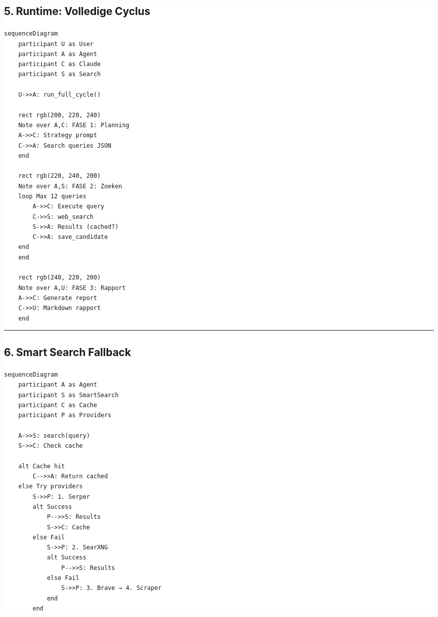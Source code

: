 
## 5. Runtime: Volledige Cyclus

```mermaid
sequenceDiagram
    participant U as User
    participant A as Agent
    participant C as Claude
    participant S as Search

    U->>A: run_full_cycle()

    rect rgb(200, 220, 240)
    Note over A,C: FASE 1: Planning
    A->>C: Strategy prompt
    C->>A: Search queries JSON
    end

    rect rgb(220, 240, 200)
    Note over A,S: FASE 2: Zoeken
    loop Max 12 queries
        A->>C: Execute query
        C->>S: web_search
        S->>A: Results (cached?)
        C->>A: save_candidate
    end
    end

    rect rgb(240, 220, 200)
    Note over A,U: FASE 3: Rapport
    A->>C: Generate report
    C->>U: Markdown rapport
    end
```

---

## 6. Smart Search Fallback

```mermaid
sequenceDiagram
    participant A as Agent
    participant S as SmartSearch
    participant C as Cache
    participant P as Providers

    A->>S: search(query)
    S->>C: Check cache

    alt Cache hit
        C-->>A: Return cached
    else Try providers
        S->>P: 1. Serper
        alt Success
            P-->>S: Results
            S->>C: Cache
        else Fail
            S->>P: 2. SearXNG
            alt Success
                P-->>S: Results
            else Fail
                S->>P: 3. Brave → 4. Scraper
            end
        end
```